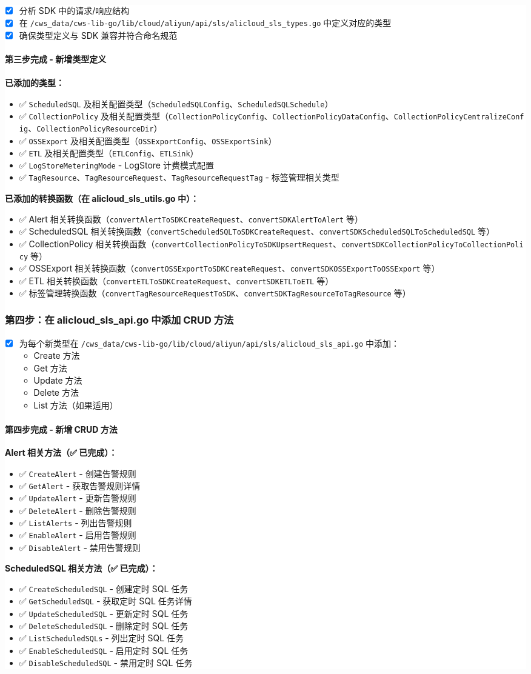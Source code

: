 - [x] 分析 SDK 中的请求/响应结构
- [x] 在 `/cws_data/cws-lib-go/lib/cloud/aliyun/api/sls/alicloud_sls_types.go` 中定义对应的类型
- [x] 确保类型定义与 SDK 兼容并符合命名规范

#### 第三步完成 - 新增类型定义

**已添加的类型：**
- ✅ `ScheduledSQL` 及相关配置类型（`ScheduledSQLConfig`、`ScheduledSQLSchedule`）
- ✅ `CollectionPolicy` 及相关配置类型（`CollectionPolicyConfig`、`CollectionPolicyDataConfig`、`CollectionPolicyCentralizeConfig`、`CollectionPolicyResourceDir`）
- ✅ `OSSExport` 及相关配置类型（`OSSExportConfig`、`OSSExportSink`）
- ✅ `ETL` 及相关配置类型（`ETLConfig`、`ETLSink`）
- ✅ `LogStoreMeteringMode` - LogStore 计费模式配置
- ✅ `TagResource`、`TagResourceRequest`、`TagResourceRequestTag` - 标签管理相关类型

**已添加的转换函数（在 alicloud_sls_utils.go 中）：**
- ✅ Alert 相关转换函数（`convertAlertToSDKCreateRequest`、`convertSDKAlertToAlert` 等）
- ✅ ScheduledSQL 相关转换函数（`convertScheduledSQLToSDKCreateRequest`、`convertSDKScheduledSQLToScheduledSQL` 等）
- ✅ CollectionPolicy 相关转换函数（`convertCollectionPolicyToSDKUpsertRequest`、`convertSDKCollectionPolicyToCollectionPolicy` 等）
- ✅ OSSExport 相关转换函数（`convertOSSExportToSDKCreateRequest`、`convertSDKOSSExportToOSSExport` 等）
- ✅ ETL 相关转换函数（`convertETLToSDKCreateRequest`、`convertSDKETLToETL` 等）
- ✅ 标签管理转换函数（`convertTagResourceRequestToSDK`、`convertSDKTagResourceToTagResource` 等）

### 第四步：在 alicloud_sls_api.go 中添加 CRUD 方法

- [x] 为每个新类型在 `/cws_data/cws-lib-go/lib/cloud/aliyun/api/sls/alicloud_sls_api.go` 中添加：
  - Create 方法
  - Get 方法  
  - Update 方法
  - Delete 方法
  - List 方法（如果适用）

#### 第四步完成 - 新增 CRUD 方法

**Alert 相关方法（✅ 已完成）：**
- ✅ `CreateAlert` - 创建告警规则
- ✅ `GetAlert` - 获取告警规则详情
- ✅ `UpdateAlert` - 更新告警规则
- ✅ `DeleteAlert` - 删除告警规则
- ✅ `ListAlerts` - 列出告警规则
- ✅ `EnableAlert` - 启用告警规则
- ✅ `DisableAlert` - 禁用告警规则

**ScheduledSQL 相关方法（✅ 已完成）：**
- ✅ `CreateScheduledSQL` - 创建定时 SQL 任务
- ✅ `GetScheduledSQL` - 获取定时 SQL 任务详情
- ✅ `UpdateScheduledSQL` - 更新定时 SQL 任务
- ✅ `DeleteScheduledSQL` - 删除定时 SQL 任务
- ✅ `ListScheduledSQLs` - 列出定时 SQL 任务
- ✅ `EnableScheduledSQL` - 启用定时 SQL 任务
- ✅ `DisableScheduledSQL` - 禁用定时 SQL 任务
